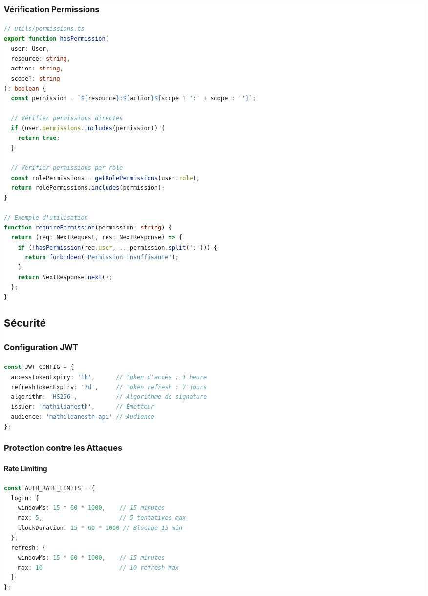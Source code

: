 ### Vérification Permissions
```typescript
// utils/permissions.ts
export function hasPermission(
  user: User, 
  resource: string, 
  action: string, 
  scope?: string
): boolean {
  const permission = `${resource}:${action}${scope ? ':' + scope : ''}`;
  
  // Vérifier permissions directes
  if (user.permissions.includes(permission)) {
    return true;
  }
  
  // Vérifier permissions par rôle
  const rolePermissions = getRolePermissions(user.role);
  return rolePermissions.includes(permission);
}

// Exemple d'utilisation
function requirePermission(permission: string) {
  return (req: NextRequest, res: NextResponse) => {
    if (!hasPermission(req.user, ...permission.split(':'))) {
      return forbidden('Permission insuffisante');
    }
    return NextResponse.next();
  };
}
```

## Sécurité

### Configuration JWT
```typescript
const JWT_CONFIG = {
  accessTokenExpiry: '1h',      // Token d'accès : 1 heure
  refreshTokenExpiry: '7d',     // Token refresh : 7 jours
  algorithm: 'HS256',           // Algorithme de signature
  issuer: 'mathildanesth',      // Émetteur
  audience: 'mathildanesth-api' // Audience
};
```

### Protection contre les Attaques

#### Rate Limiting
```typescript
const AUTH_RATE_LIMITS = {
  login: {
    windowMs: 15 * 60 * 1000,    // 15 minutes
    max: 5,                      // 5 tentatives max
    blockDuration: 15 * 60 * 1000 // Blocage 15 min
  },
  refresh: {
    windowMs: 15 * 60 * 1000,    // 15 minutes
    max: 10                      // 10 refresh max
  }
};
```
